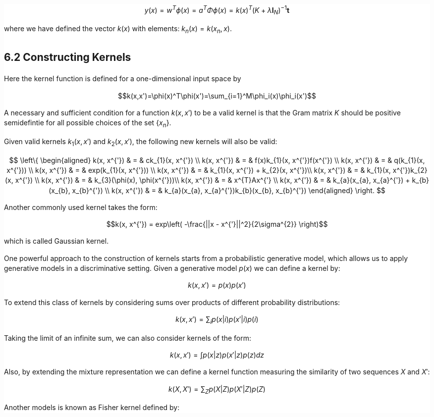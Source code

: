 $$y(x) = w^T\phi(x)=a^T\Phi\phi(x)=k(x)^{T}(K + \lambda\mathbf{I}_{N})^{-1}\mathbf{t}$$

where we have defined the vector $k(x)$ with elements: $k_{n}(x) = k(x_{n}, x)$.

## 6.2 Constructing Kernels
Here the kernel function is defined for a one-dimensional input space by 

$$k(x,x')=\phi(x)^T\phi(x')=\sum_{i=1}^M\phi_i(x)\phi_i(x')$$

A necessary  and sufficient condition for a function $k(x,x')$ to be a valid kernel is that the Gram matrix $K$ should be positive semidefintie for all possible choices of the set $\{x_n\}$.

Given valid kernels $k_1(x,x')$ and $k_2(x,x')$, the following new kernels will also be valid:

$$
\left\{
    \begin{aligned}
    k(x, x^{'}) & = & ck_{1}(x, x^{'}) \\
    k(x, x^{'}) & = & f(x)k_{1}(x, x^{'})f(x^{'}) \\
    k(x, x^{'}) & = & q(k_{1}(x, x^{'})) \\
    k(x, x^{'}) & = & exp(k_{1}(x, x^{'})) \\
    k(x, x^{'}) & = & k_{1}(x, x^{'}) + k_{2}(x, x^{'})\\
    k(x, x^{'}) & = & k_{1}(x, x^{'})k_{2}(x, x^{'}) \\
    k(x, x^{'}) & = & k_{3}(\phi(x), \phi(x^{'}))\\
    k(x, x^{'}) & = & x^{T}Ax^{'} \\
    k(x, x^{'}) & = & k_{a}(x_{a}, x_{a}^{'}) + k_{b}(x_{b}, x_{b}^{'}) \\
    k(x, x^{'}) & = & k_{a}(x_{a}, x_{a}^{'})k_{b}(x_{b}, x_{b}^{'})
    \end{aligned}
    \right.
$$

Another commonly used kernel takes the form:

$$k(x, x^{'}) = exp\left( -\frac{||x - x^{'}||^2}{2\sigma^{2}}  \right)$$

which is called Gaussian kernel.

One powerful approach to the construction of kernels starts from a probabilistic generative model, which allows us to apply generative models in a discriminative setting. Given a generative model $p(x)$ we can define a kernel by:

$$k(x,x')=p(x)p(x')$$

To extend this class of kernels by considering sums over products of different probability distributions:

$$k(x,x')=\sum_i p(x|i)p(x'|i)p(i)$$

Taking the limit of an infinite sum, we can also consider kernels of the form:

$$k(x,x')=\int p(x|z)p(x'|z)p(z)dz$$

Also, by extending the mixture representation we can define a kernel function measuring the similarity of two sequences $X$ and $X'$:

$$k(X,X')=\sum_Z p(X|Z)p(X'|Z)p(Z)$$

Another models is known as Fisher kernel defined by:
